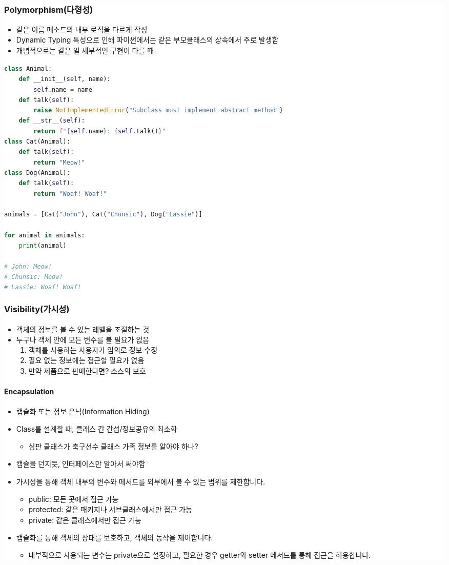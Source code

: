 ### Polymorphism(다형성)

- 같은 이름 메소드의 내부 로직을 다르게 작성
- Dynamic Typing 특성으로 인해 파이썬에서는 같은 부모클래스의 상속에서 주로 발생함
- 개념적으로는 같은 일 세부적인 구현이 다를 때

```python
class Animal:
    def __init__(self, name):
        self.name = name
    def talk(self):
        raise NotImplementedError("Subclass must implement abstract method")
    def __str__(self):
        return f"{self.name}: {self.talk()}"
class Cat(Animal):
    def talk(self):
        return "Meow!"
class Dog(Animal):
    def talk(self):
        return "Woaf! Woaf!"

animals = [Cat("John"), Cat("Chunsic"), Dog("Lassie")]

for animal in animals:
    print(animal)

# John: Meow!
# Chunsic: Meow!
# Lassie: Woaf! Woaf!
```

### Visibility(가시성)

- 객체의 정보를 볼 수 있는 레벨을 조절하는 것
- 누구나 객체 안에 모든 변수를 볼 필요가 없음
  1. 객체를 사용하는 사용자가 임의로 정보 수정
  2. 필요 없는 정보에는 접근할 필요가 없음
  3. 만약 제품으로 판매한다면? 소스의 보호

#### Encapsulation

- 캡슐화 또는 정보 은닉(Information Hiding)
- Class를 설계할 때, 클래스 간 간섭/정보공유의 최소화
  - 심판 클래스가 축구선수 클래스 가족 정보를 알아야 하나?
- 캡슐을 던지듯, 인터페이스만 알아서 써야함

- 가시성을 통해 객체 내부의 변수와 메서드를 외부에서 볼 수 있는 범위를 제한합니다.
  - public: 모든 곳에서 접근 가능
  - protected: 같은 패키지나 서브클래스에서만 접근 가능
  - private: 같은 클래스에서만 접근 가능
- 캡슐화를 통해 객체의 상태를 보호하고, 객체의 동작을 제어합니다.
  - 내부적으로 사용되는 변수는 private으로 설정하고, 필요한 경우 getter와 setter 메서드를 통해 접근을 허용합니다.
